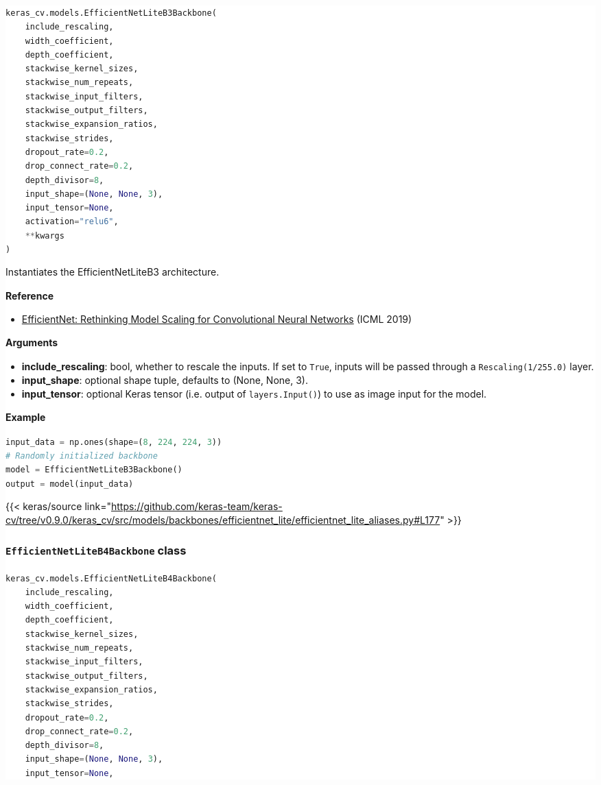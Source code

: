 ```python
keras_cv.models.EfficientNetLiteB3Backbone(
    include_rescaling,
    width_coefficient,
    depth_coefficient,
    stackwise_kernel_sizes,
    stackwise_num_repeats,
    stackwise_input_filters,
    stackwise_output_filters,
    stackwise_expansion_ratios,
    stackwise_strides,
    dropout_rate=0.2,
    drop_connect_rate=0.2,
    depth_divisor=8,
    input_shape=(None, None, 3),
    input_tensor=None,
    activation="relu6",
    **kwargs
)
```

Instantiates the EfficientNetLiteB3 architecture.

**Reference**

- [EfficientNet: Rethinking Model Scaling for Convolutional Neural Networks](https://arxiv.org/abs/1905.11946)
  (ICML 2019)

**Arguments**

- **include_rescaling**: bool, whether to rescale the inputs. If set
  to `True`, inputs will be passed through a `Rescaling(1/255.0)`
  layer.
- **input_shape**: optional shape tuple, defaults to (None, None, 3).
- **input_tensor**: optional Keras tensor (i.e. output of `layers.Input()`)
  to use as image input for the model.

**Example**

```python
input_data = np.ones(shape=(8, 224, 224, 3))
# Randomly initialized backbone
model = EfficientNetLiteB3Backbone()
output = model(input_data)
```

{{< keras/source link="https://github.com/keras-team/keras-cv/tree/v0.9.0/keras_cv/src/models/backbones/efficientnet_lite/efficientnet_lite_aliases.py#L177" >}}

### `EfficientNetLiteB4Backbone` class

```python
keras_cv.models.EfficientNetLiteB4Backbone(
    include_rescaling,
    width_coefficient,
    depth_coefficient,
    stackwise_kernel_sizes,
    stackwise_num_repeats,
    stackwise_input_filters,
    stackwise_output_filters,
    stackwise_expansion_ratios,
    stackwise_strides,
    dropout_rate=0.2,
    drop_connect_rate=0.2,
    depth_divisor=8,
    input_shape=(None, None, 3),
    input_tensor=None,
```